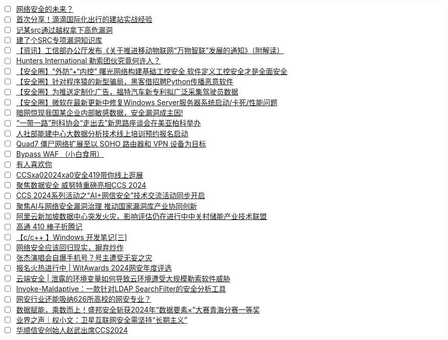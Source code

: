   - [ ] [网络安全的未来？](https://mp.weixin.qq.com/s?__biz=MzkyMTQzNTM3Ng==&mid=2247483812&idx=1&sn=68016eae7918edf7d1af9a266254b215)
  - [ ] [首次分享！滴滴国际化出行的建站实战经验](https://mp.weixin.qq.com/s?__biz=MzU1ODEzNjI2NA==&mid=2247570830&idx=1&sn=bc3f31c973705c946049cffd9f81a2a6)
  - [ ] [记某src通过越权拿下高危漏洞](https://mp.weixin.qq.com/s?__biz=Mzg2ODYxMzY3OQ==&mid=2247515333&idx=1&sn=120ba17b146038df61811e208c7dd6bb)
  - [ ] [建了个SRC专项漏洞知识库](https://mp.weixin.qq.com/s?__biz=Mzg2ODYxMzY3OQ==&mid=2247515333&idx=2&sn=c673c7796688cc4a8d420aace93db0ca)
  - [ ] [【资讯】工信部办公厅发布《关于推进移动物联网“万物智联”发展的通知》（附解读）](https://mp.weixin.qq.com/s?__biz=MzU1NDY3NDgwMQ==&mid=2247545306&idx=1&sn=6679455c042ee2d397d9e7e98659055e)
  - [ ] [Hunters International 勒索团伙究竟何许人？](https://mp.weixin.qq.com/s?__biz=Mzg5MTc3ODY4Mw==&mid=2247506944&idx=1&sn=017d66dd0b57a75a7f71583121f66724)
  - [ ] [【安全圈】“外防”+“内控” 曙光网络构建基础工控安全 软件定义工控安全才是全面安全](https://mp.weixin.qq.com/s?__biz=MzIzMzE4NDU1OQ==&mid=2652064353&idx=1&sn=cfe2e62f515aa701f05b0a0944319838)
  - [ ] [【安全圈】针对程序猿的新型骗局，黑客借招聘Python传播恶意软件](https://mp.weixin.qq.com/s?__biz=MzIzMzE4NDU1OQ==&mid=2652064353&idx=2&sn=b0b503b453727ceaa3e2a80d5785231e)
  - [ ] [【安全圈】为推送定制化广告，福特汽车新专利拟广泛采集驾驶员数据](https://mp.weixin.qq.com/s?__biz=MzIzMzE4NDU1OQ==&mid=2652064353&idx=3&sn=508350d5f5cc8ca4c3f88211150bdacc)
  - [ ] [【安全圈】微软在最新更新中修复Windows Server服务器系统启动/卡死/性能问题](https://mp.weixin.qq.com/s?__biz=MzIzMzE4NDU1OQ==&mid=2652064353&idx=4&sn=d99e5642ecba879387bb295187dce3d3)
  - [ ] [暗网惊现我国某企业内部敏感数据，安全漏洞成主因!](https://mp.weixin.qq.com/s?__biz=MzIyNTIxNDA1Ng==&mid=2659210441&idx=1&sn=7718216bcdb6b0676d315cbf2cf3ae2f)
  - [ ] [“一带一路”刑科协会“走出去”新思路座谈会在美亚柏科举办](https://mp.weixin.qq.com/s?__biz=MjM5NTU4NjgzMg==&mid=2651420464&idx=1&sn=3b0227e255a85aee80eefb06f95afc02)
  - [ ] [人社部能建中心大数据分析技术线上培训预约报名启动](https://mp.weixin.qq.com/s?__biz=MjM5NTU4NjgzMg==&mid=2651420464&idx=2&sn=240901d4cf248f02e35badca6d02ec59)
  - [ ] [Quad7 僵尸网络扩展至以 SOHO 路由器和 VPN 设备为目标](https://mp.weixin.qq.com/s?__biz=MzkzNjIzMjM5Ng==&mid=2247489774&idx=1&sn=62ad0a7d8f4e6a8941344ff25f1e77d6)
  - [ ] [Bypass WAF （小白食用）](https://mp.weixin.qq.com/s?__biz=Mzk0MTIzNTgzMQ==&mid=2247517371&idx=1&sn=3f155aef847a5ac94058ac8138d0dd0e)
  - [ ] [有人喜欢你](https://mp.weixin.qq.com/s?__biz=MzUyMzE1MzI3NA==&mid=2247486505&idx=1&sn=3cc763870c877d1c11b92ecfe01d387c)
  - [ ] [CCSxa02024xa0安全419带你线上逛展](https://mp.weixin.qq.com/s?__biz=MzUyMDQ4OTkyMg==&mid=2247542076&idx=1&sn=c34bffebc19aa86664b19ab3ae00ba34)
  - [ ] [聚焦数据安全 威努特重磅亮相CCS 2024](https://mp.weixin.qq.com/s?__biz=MzUyMDQ4OTkyMg==&mid=2247542076&idx=2&sn=249cc5b596fe620818a42dcdd99962f7)
  - [ ] [CCS 2024系列活动之“AI+网信安全”技术交流活动同步开启](https://mp.weixin.qq.com/s?__biz=MzUyMDQ4OTkyMg==&mid=2247542076&idx=3&sn=ac4ee162d1b449bdc6563f6f873517f5)
  - [ ] [聚焦AI与网络安全漏洞治理 推动国家漏洞库产业协同创新](https://mp.weixin.qq.com/s?__biz=MzUyMDQ4OTkyMg==&mid=2247542076&idx=4&sn=5d192220d90813cbeb79c594b648750d)
  - [ ] [阿里云新加坡数据中心突发火灾，影响评估仍在进行中中关村储能产业技术联盟](https://mp.weixin.qq.com/s?__biz=MzkxNzU5MjE0OA==&mid=2247485114&idx=1&sn=a42e202373bbb18d782dd97489ceb08b)
  - [ ] [高通 410 棒子折腾记](https://mp.weixin.qq.com/s?__biz=Mzg5NzY5NjM5Mg==&mid=2247484886&idx=1&sn=48fcc8889bf31a0b1c4cd299d2814f41)
  - [ ] [【c/c++ 】Windows 开发笔记[三]](https://mp.weixin.qq.com/s?__biz=MzkyNTUyNDMyOA==&mid=2247487359&idx=1&sn=96b441491b9587ec55ae73e71473839a)
  - [ ] [网络安全应该回归现实，摒弃炒作](https://mp.weixin.qq.com/s?__biz=MzU5ODgzNTExOQ==&mid=2247628227&idx=1&sn=8b0901aacf612521783cc725a9073717)
  - [ ] [张杰演唱会自爆手机号？号主遭受无妄之灾](https://mp.weixin.qq.com/s?__biz=MzU5ODgzNTExOQ==&mid=2247628227&idx=2&sn=9ad019ab2b6c5cbf45c2961a8dbe105d)
  - [ ] [报名火热进行中 | WitAwards 2024网安年度评选](https://mp.weixin.qq.com/s?__biz=MjM5NjA0NjgyMA==&mid=2651301584&idx=2&sn=ba2a7182dcb9b48aecbc16e32605b280)
  - [ ] [云端安全 | 泄露的环境变量如何导致云环境遭受大规模勒索软件威胁](https://mp.weixin.qq.com/s?__biz=MjM5NjA0NjgyMA==&mid=2651301584&idx=3&sn=4ea572fe3449950ff3ed137652fb83fe)
  - [ ] [Invoke-Maldaptive：一款针对LDAP SearchFilter的安全分析工具](https://mp.weixin.qq.com/s?__biz=MjM5NjA0NjgyMA==&mid=2651301584&idx=4&sn=abb5048c4d5a443a896e2663e37f8a05)
  - [ ] [网安行业还能吸纳626所高校的网安专业？](https://mp.weixin.qq.com/s?__biz=MzkwNjY1Mzc0Nw==&mid=2247485811&idx=1&sn=3b82d94777fa5ff036a58a2b480b2a18)
  - [ ] [数据赋能，乘数而上！盛邦安全斩获2024年“数据要素×”大赛青海分赛一等奖](https://mp.weixin.qq.com/s?__biz=MzAwNTAxMjUwNw==&mid=2650276447&idx=1&sn=c909b7639f0d0c8e9f6a38a46733819d)
  - [ ] [业界之声｜权小文：卫星互联网安全需坚持“长期主义”](https://mp.weixin.qq.com/s?__biz=MzAwNTAxMjUwNw==&mid=2650276447&idx=2&sn=2915a0d2b62ee729a3903090b0b0f819)
  - [ ] [华顺信安创始人赵武出席CCS2024](https://mp.weixin.qq.com/s?__biz=MzUzNjg1OTY3Mg==&mid=2247491637&idx=1&sn=98ad6738c48d91264617d26e9331bcff)